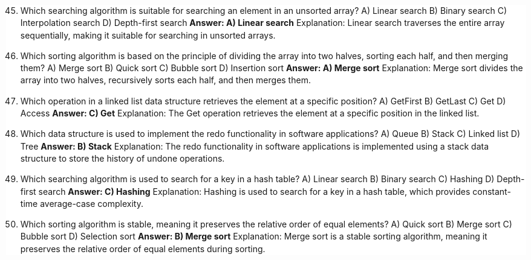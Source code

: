 45. Which searching algorithm is suitable for searching an element in an unsorted array?
    A) Linear search
    B) Binary search
    C) Interpolation search
    D) Depth-first search
    **Answer: A) Linear search**
    Explanation: Linear search traverses the entire array sequentially, making it suitable for searching in unsorted arrays.

46. Which sorting algorithm is based on the principle of dividing the array into two halves, sorting each half, and then merging them?
    A) Merge sort
    B) Quick sort
    C) Bubble sort
    D) Insertion sort
    **Answer: A) Merge sort**
    Explanation: Merge sort divides the array into two halves, recursively sorts each half, and then merges them.

47. Which operation in a linked list data structure retrieves the element at a specific position?
    A) GetFirst
    B) GetLast
    C) Get
    D) Access
    **Answer: C) Get**
    Explanation: The Get operation retrieves the element at a specific position in the linked list.

48. Which data structure is used to implement the redo functionality in software applications?
    A) Queue
    B) Stack
    C) Linked list
    D) Tree
    **Answer: B) Stack**
    Explanation: The redo functionality in software applications is implemented using a stack data structure to store the history of undone operations.

49. Which searching algorithm is used to search for a key in a hash table?
    A) Linear search
    B) Binary search
    C) Hashing
    D) Depth-first search
    **Answer: C) Hashing**
    Explanation: Hashing is used to search for a key in a hash table, which provides constant-time average-case complexity.

50. Which sorting algorithm is stable, meaning it preserves the relative order of equal elements?
    A) Quick sort
    B) Merge sort
    C) Bubble sort
    D) Selection sort
    **Answer: B) Merge sort**
    Explanation: Merge sort is a stable sorting algorithm, meaning it preserves the relative order of equal elements during sorting.
